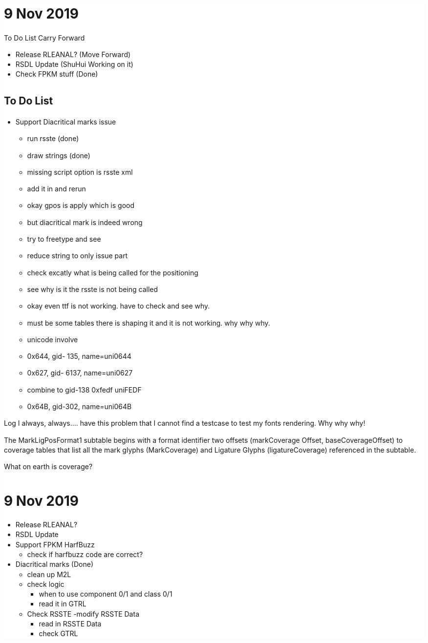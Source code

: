# 9 Nov 2019
To Do List Carry Forward
* Release RLEANAL? (Move Forward)
* RSDL Update (ShuHui Working on it)
* Check FPKM stuff (Done)

## To Do List
* Support Diacritical marks issue
    - run rsste (done)
    - draw strings (done)
    - missing script option is rsste xml
    - add it in and rerun
    - okay gpos is apply which is good
    - but diacritical mark is indeed wrong
    - try to freetype and see
    - reduce string to only issue part
    - check excatly what is being called for the positioning
    - see why is it the rsste is not being called
    - okay even ttf is not working. have to check and see why.
    - must be some tables there is shaping it and it is not working. why why why. 

    - unicode involve
    - 0x644, gid- 135, name=uni0644
    - 0x627, gid- 6137, name=uni0627
    - combine to gid-138 0xfedf uniFEDF
    - 0x64B, gid-302, name=uni064B



Log
I always, always.... have this problem that I cannot find a testcase to test my fonts rendering. Why why why!

The MarkLigPosFormat1 subtable begins with 
a format identifier
two offsets (markCoverage Offset, baseCoverageOffset) to coverage tables that list all the mark glyphs (MarkCoverage) and Ligature Glyphs (ligatureCoverage)
referenced in the subtable.

What on earth is coverage?


# 9 Nov 2019
* Release RLEANAL? 
* RSDL Update
* Support FPKM HarfBuzz
    - check if harfbuzz code are correct?
* Diacritical marks (Done)
    - clean up M2L
    - check logic
        - when to use component 0/1 and class 0/1
        - read it in GTRL
    - Check RSSTE
        -modify RSSTE Data
        - read in RSSTE Data
        - check GTRL
